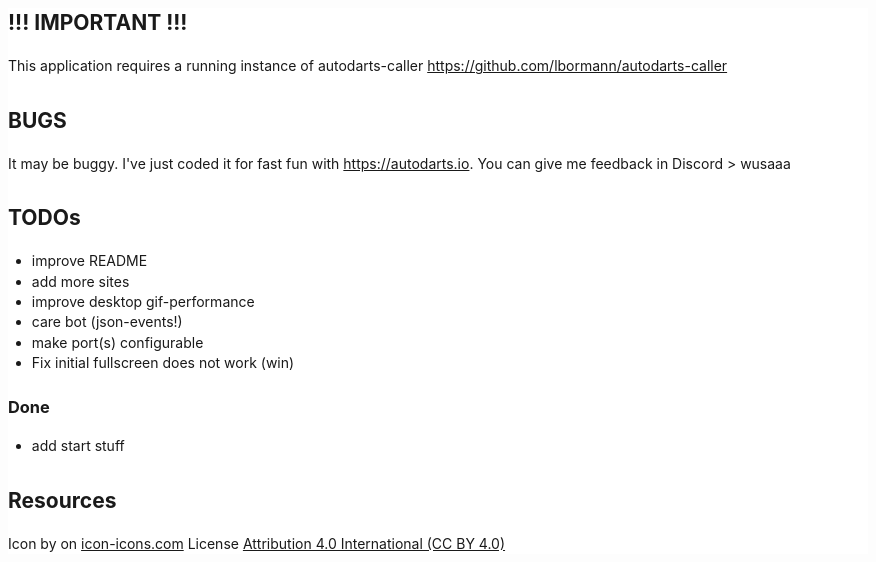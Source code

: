 

## !!! IMPORTANT !!!

This application requires a running instance of autodarts-caller https://github.com/lbormann/autodarts-caller


## BUGS

It may be buggy. I've just coded it for fast fun with https://autodarts.io. You can give me feedback in Discord > wusaaa


## TODOs

- improve README
- add more sites
- improve desktop gif-performance
- care bot (json-events!)
- make port(s) configurable
- Fix initial fullscreen does not work (win)

### Done

- add start stuff


## Resources

Icon by <a href="https://icon-icons.com/de/symbol/Foto-Fotografie-Bild/108525"></a> on <a href="https://icon-icons.com">icon-icons.com</a>
License <a href="https://creativecommons.org/licenses/by/4.0/">Attribution 4.0 International (CC BY 4.0)</a>                         
   

